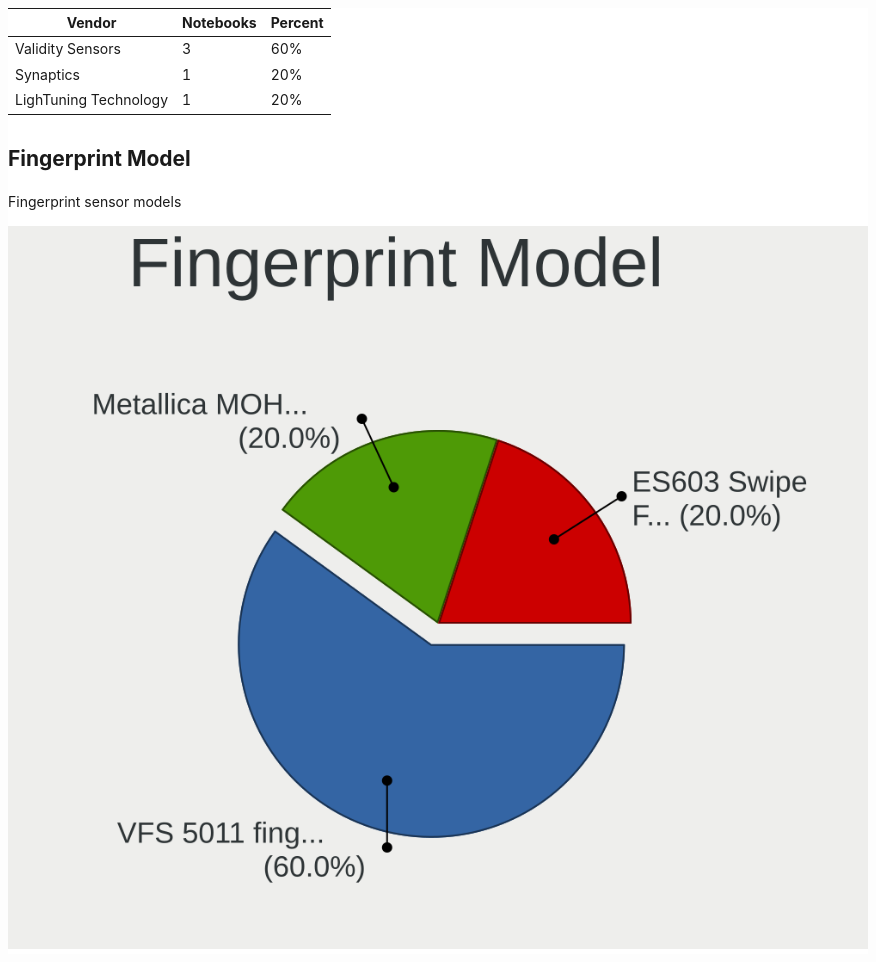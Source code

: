 
| Vendor                | Notebooks | Percent |
|-----------------------|-----------|---------|
| Validity Sensors      | 3         | 60%     |
| Synaptics             | 1         | 20%     |
| LighTuning Technology | 1         | 20%     |

Fingerprint Model
-----------------

Fingerprint sensor models

![Fingerprint Model](./images/pie_chart/fingerprint_model.svg)

